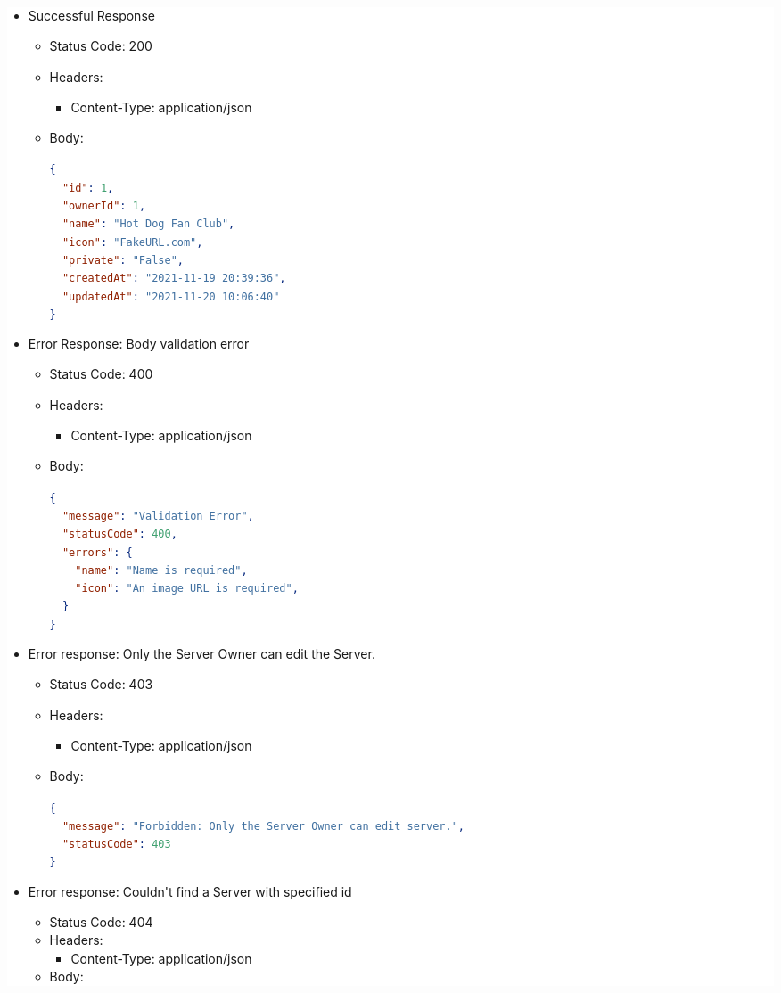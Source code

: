 * Successful Response
  * Status Code: 200
  * Headers:
    * Content-Type: application/json
  * Body:

    ```json
    {
      "id": 1,
      "ownerId": 1,
      "name": "Hot Dog Fan Club",
      "icon": "FakeURL.com",
      "private": "False",
      "createdAt": "2021-11-19 20:39:36",
      "updatedAt": "2021-11-20 10:06:40"
    }
    ```

* Error Response: Body validation error
  * Status Code: 400
  * Headers:
    * Content-Type: application/json
  * Body:

    ```json
    {
      "message": "Validation Error",
      "statusCode": 400,
      "errors": {
        "name": "Name is required",
        "icon": "An image URL is required",
      }
    }
    ```

* Error response:  Only the Server Owner can edit the Server.
  * Status Code: 403
  * Headers:
    * Content-Type: application/json
  * Body:

    ```json
    {
      "message": "Forbidden: Only the Server Owner can edit server.",
      "statusCode": 403
    }
    ```

* Error response: Couldn't find a Server with specified id
  * Status Code: 404
  * Headers:
    * Content-Type: application/json
  * Body:
